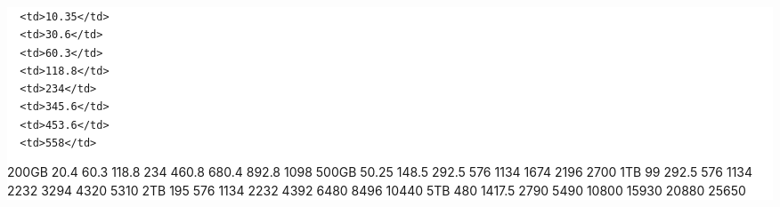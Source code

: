       <td>10.35</td>
      <td>30.6</td>
      <td>60.3</td>
      <td>118.8</td>
      <td>234</td>
      <td>345.6</td>
      <td>453.6</td>
      <td>558</td>
   </tr>
   <tr>
      <td>200GB</td>
      <td>20.4</td>
      <td>60.3</td>
      <td>118.8</td>
      <td>234</td>
      <td>460.8</td>
      <td>680.4</td>
      <td>892.8</td>
      <td>1098</td>
   </tr>
   <tr>
      <td>500GB</td>
      <td>50.25</td>
      <td>148.5</td>
      <td>292.5</td>
      <td>576</td>
      <td>1134</td>
      <td>1674</td>
      <td>2196</td>
      <td>2700</td>
   </tr>
   <tr>
      <td>1TB</td>
      <td>99</td>
      <td>292.5</td>
      <td>576</td>
      <td>1134</td>
      <td>2232</td>
      <td>3294</td>
      <td>4320</td>
      <td>5310</td>
   </tr>
   <tr>
      <td>2TB</td>
      <td>195</td>
      <td>576</td>
      <td>1134</td>
      <td>2232</td>
      <td>4392</td>
      <td>6480</td>
      <td>8496</td>
      <td>10440</td>
   </tr>
   <tr>
      <td>5TB</td>
      <td>480</td>
      <td>1417.5</td>
      <td>2790</td>
      <td>5490</td>
      <td>10800</td>
      <td>15930</td>
      <td>20880</td>
      <td>25650</td>
   </tr>